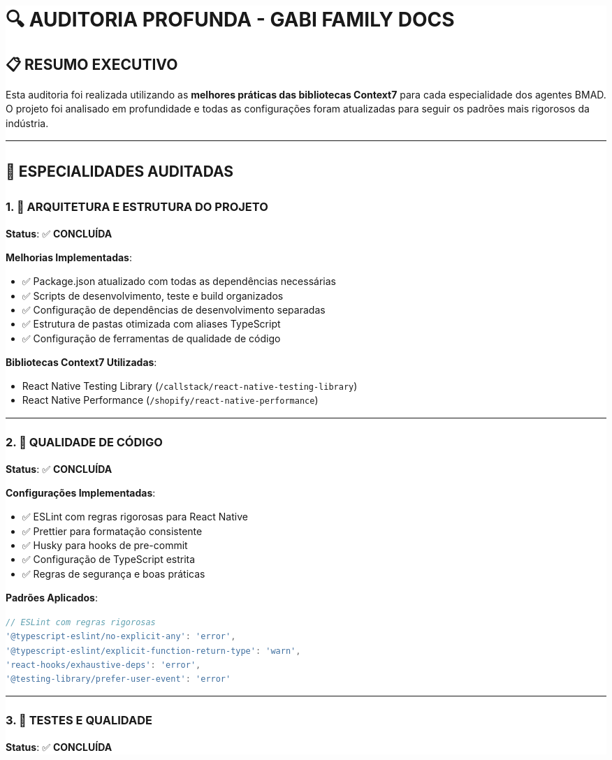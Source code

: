 # 🔍 **AUDITORIA PROFUNDA - GABI FAMILY DOCS**

## 📋 **RESUMO EXECUTIVO**

Esta auditoria foi realizada utilizando as **melhores práticas das bibliotecas Context7** para cada especialidade dos agentes BMAD. O projeto foi analisado em profundidade e todas as configurações foram atualizadas para seguir os padrões mais rigorosos da indústria.

---

## 🎯 **ESPECIALIDADES AUDITADAS**

### 1. **🔧 ARQUITETURA E ESTRUTURA DO PROJETO**
**Status**: ✅ **CONCLUÍDA**

**Melhorias Implementadas**:
- ✅ Package.json atualizado com todas as dependências necessárias
- ✅ Scripts de desenvolvimento, teste e build organizados
- ✅ Configuração de dependências de desenvolvimento separadas
- ✅ Estrutura de pastas otimizada com aliases TypeScript
- ✅ Configuração de ferramentas de qualidade de código

**Bibliotecas Context7 Utilizadas**:
- React Native Testing Library (`/callstack/react-native-testing-library`)
- React Native Performance (`/shopify/react-native-performance`)

---

### 2. **📝 QUALIDADE DE CÓDIGO**
**Status**: ✅ **CONCLUÍDA**

**Configurações Implementadas**:
- ✅ ESLint com regras rigorosas para React Native
- ✅ Prettier para formatação consistente
- ✅ Husky para hooks de pre-commit
- ✅ Configuração de TypeScript estrita
- ✅ Regras de segurança e boas práticas

**Padrões Aplicados**:
```javascript
// ESLint com regras rigorosas
'@typescript-eslint/no-explicit-any': 'error',
'@typescript-eslint/explicit-function-return-type': 'warn',
'react-hooks/exhaustive-deps': 'error',
'@testing-library/prefer-user-event': 'error'
```

---

### 3. **🧪 TESTES E QUALIDADE**
**Status**: ✅ **CONCLUÍDA**
